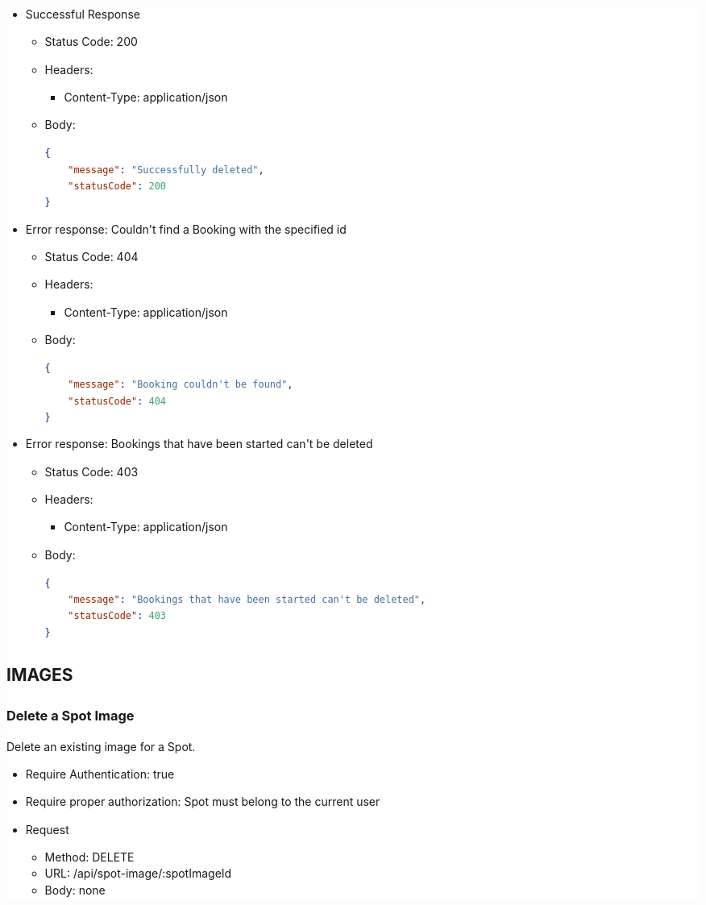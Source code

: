 -   Successful Response

    -   Status Code: 200
    -   Headers:
        -   Content-Type: application/json
    -   Body:

        ```json
        {
        	"message": "Successfully deleted",
        	"statusCode": 200
        }
        ```

-   Error response: Couldn't find a Booking with the specified id

    -   Status Code: 404
    -   Headers:
        -   Content-Type: application/json
    -   Body:

        ```json
        {
        	"message": "Booking couldn't be found",
        	"statusCode": 404
        }
        ```

-   Error response: Bookings that have been started can't be deleted

    -   Status Code: 403
    -   Headers:
        -   Content-Type: application/json
    -   Body:

        ```json
        {
        	"message": "Bookings that have been started can't be deleted",
        	"statusCode": 403
        }
        ```

## IMAGES

### Delete a Spot Image

Delete an existing image for a Spot.

-   Require Authentication: true
-   Require proper authorization: Spot must belong to the current user
-   Request

    -   Method: DELETE
    -   URL: /api/spot-image/:spotImageId
    -   Body: none
